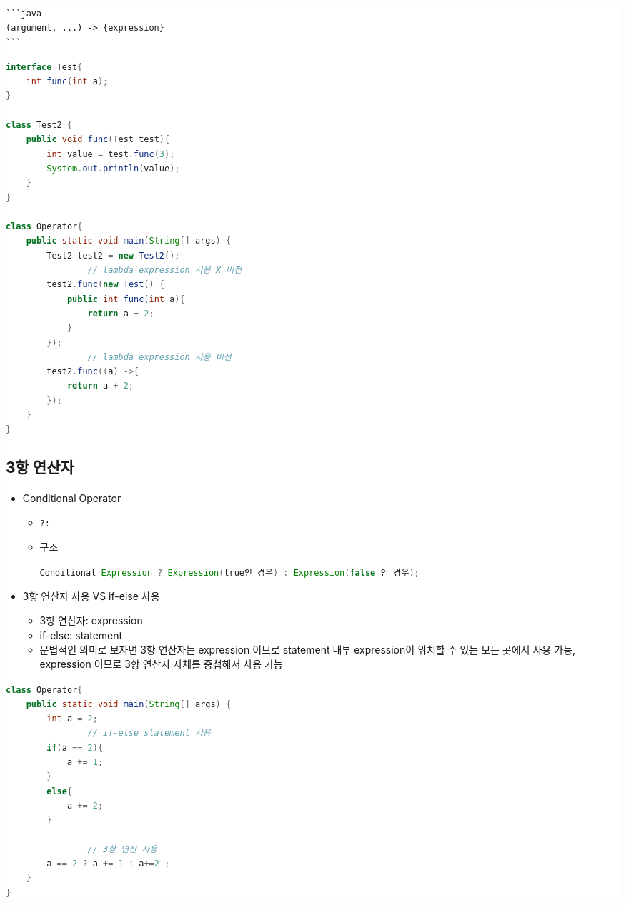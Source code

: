     ```java
    (argument, ...) -> {expression}
    ```
    

```java
interface Test{
    int func(int a);
}

class Test2 {
    public void func(Test test){
        int value = test.func(3);
        System.out.println(value);
    }
}

class Operator{
    public static void main(String[] args) {
        Test2 test2 = new Test2();
				// lambda expression 사용 X 버전
        test2.func(new Test() {
            public int func(int a){
                return a + 2;
            }
        });
				// lambda expression 사용 버전
        test2.func((a) ->{
            return a + 2;
        });
    }
}
```

## 3항 연산자

- Conditional Operator
    - `?:`
    - 구조
        
        ```java
        Conditional Expression ? Expression(true인 경우) : Expression(false 인 경우);
        ```
        
- 3항 연산자 사용 VS if-else 사용
    - 3항 연산자: expression
    - if-else: statement
    - 문법적인 의미로 보자면 3항 연산자는 expression 이므로 statement 내부 expression이 위치할 수 있는 모든 곳에서 사용 가능, expression 이므로 3항 연산자 자체를 중첩해서 사용 가능

```java
class Operator{
    public static void main(String[] args) {
        int a = 2;
				// if-else statement 사용
        if(a == 2){
            a += 1;
        }
        else{
            a += 2;
        }
        
				// 3항 연산 사용
        a == 2 ? a += 1 : a+=2 ;
    }
}
```
